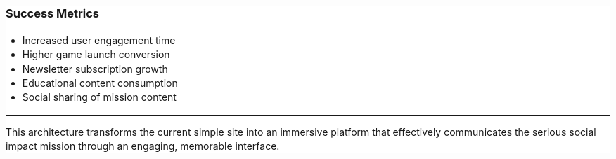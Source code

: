 ### Success Metrics
- Increased user engagement time
- Higher game launch conversion
- Newsletter subscription growth
- Educational content consumption
- Social sharing of mission content

---

This architecture transforms the current simple site into an immersive platform that effectively communicates the serious social impact mission through an engaging, memorable interface.